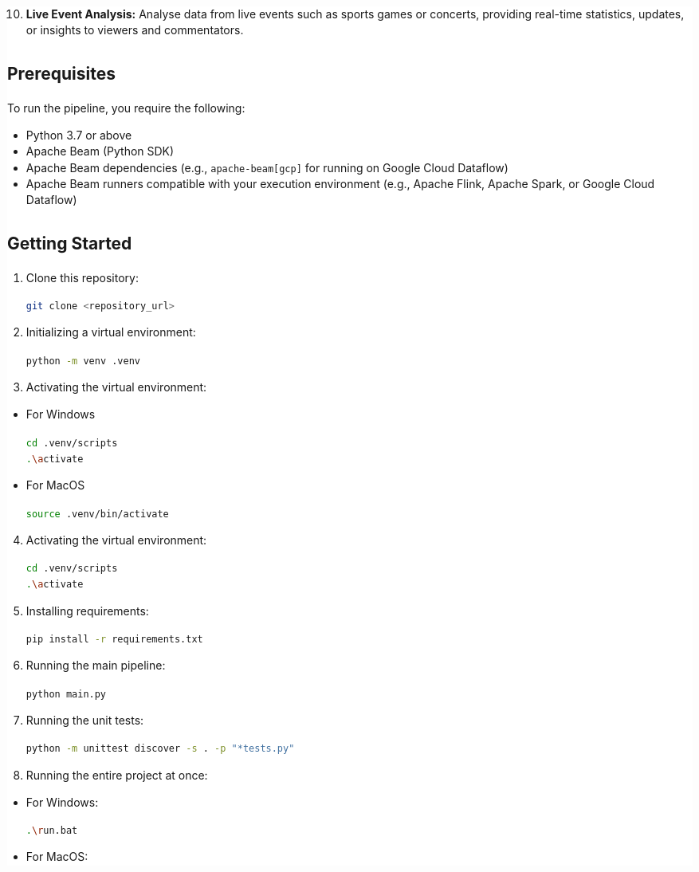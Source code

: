 10. **Live Event Analysis:** Analyse data from live events such as sports games or concerts, providing real-time statistics, updates, or insights to viewers and commentators.


## Prerequisites

To run the pipeline, you require the following:

- Python 3.7 or above
- Apache Beam (Python SDK)
- Apache Beam dependencies (e.g., `apache-beam[gcp]` for running on Google Cloud Dataflow)
- Apache Beam runners compatible with your execution environment (e.g., Apache Flink, Apache Spark, or Google Cloud Dataflow)

## Getting Started

1. Clone this repository:

   ```bash
   git clone <repository_url>

2. Initializing a virtual environment:

    ```bash
    python -m venv .venv

3. Activating the virtual environment:

* For Windows
    ```bash
    cd .venv/scripts
    .\activate

* For MacOS
    ```bash
    source .venv/bin/activate

4. Activating the virtual environment:

    ```bash
    cd .venv/scripts
    .\activate

5. Installing requirements:

    ```bash
    pip install -r requirements.txt

6. Running the main pipeline:

    ```bash
    python main.py

7. Running the unit tests:

    ```bash
    python -m unittest discover -s . -p "*tests.py"

8. Running the entire project at once:
* For Windows:
    ```bash
    .\run.bat

* For MacOS:
    ```bash
   ```